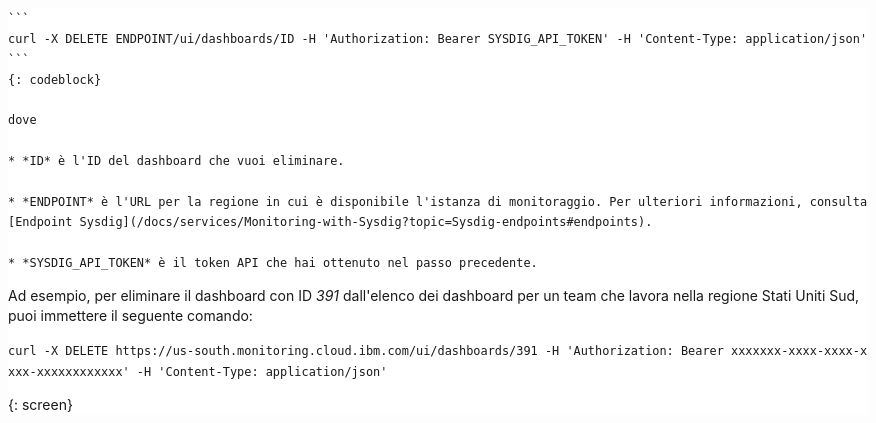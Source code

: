     ```
    curl -X DELETE ENDPOINT/ui/dashboards/ID -H 'Authorization: Bearer SYSDIG_API_TOKEN' -H 'Content-Type: application/json' 
    ```
    {: codeblock}

    dove

    * *ID* è l'ID del dashboard che vuoi eliminare.

    * *ENDPOINT* è l'URL per la regione in cui è disponibile l'istanza di monitoraggio. Per ulteriori informazioni, consulta [Endpoint Sysdig](/docs/services/Monitoring-with-Sysdig?topic=Sysdig-endpoints#endpoints).

    * *SYSDIG_API_TOKEN* è il token API che hai ottenuto nel passo precedente.

Ad esempio, per eliminare il dashboard con ID *391* dall'elenco dei dashboard per un team che lavora nella regione Stati Uniti Sud, puoi immettere il seguente comando:

```
curl -X DELETE https://us-south.monitoring.cloud.ibm.com/ui/dashboards/391 -H 'Authorization: Bearer xxxxxxx-xxxx-xxxx-xxxx-xxxxxxxxxxxx' -H 'Content-Type: application/json' 
```
{: screen}




